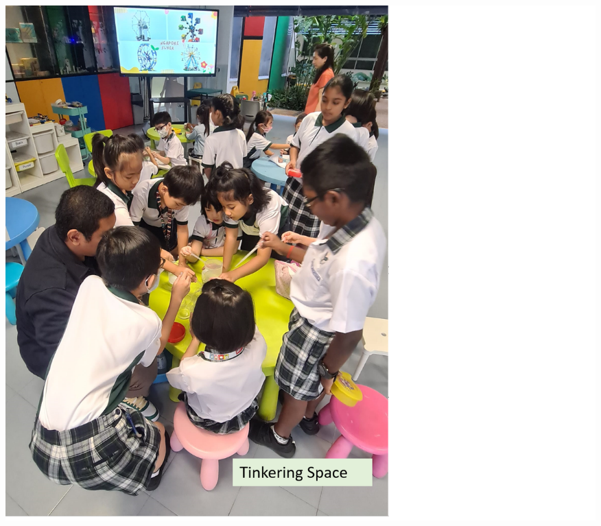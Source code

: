 <img src="/images/tinkeringspace2.png" style="width:65%">
<div class="bp-youtube">
<iframe width="560" height="315" src="https://www.youtube.com/embed/9Mby0AUghpM" title="YouTube video player" frameborder="0" allow="accelerometer; autoplay; clipboard-write; encrypted-media; gyroscope; picture-in-picture; web-share" allowfullscreen></iframe>	
</div>
